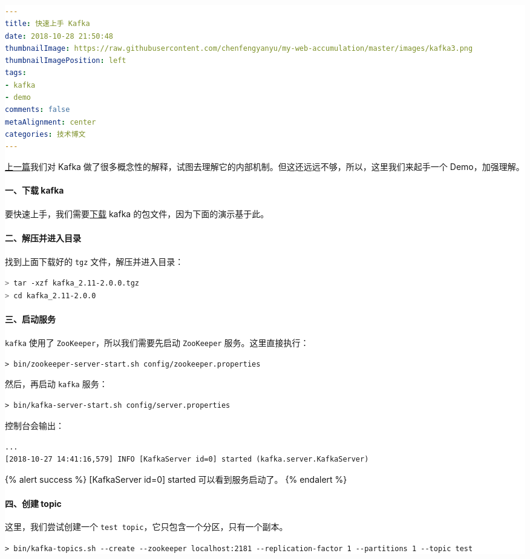 ```yaml
---
title: 快速上手 Kafka
date: 2018-10-28 21:50:48
thumbnailImage: https://raw.githubusercontent.com/chenfengyanyu/my-web-accumulation/master/images/kafka3.png
thumbnailImagePosition: left
tags: 
- kafka
- demo
comments: false
metaAlignment: center
categories: 技术博文
---
```

[上一篇](http://jartto.wang/2018/10/12/about-kafka/)我们对 Kafka 做了很多概念性的解释，试图去理解它的内部机制。但这还远远不够，所以，这里我们来起手一个 Demo，加强理解。

#### 一、下载 kafka
要快速上手，我们需要[下载](https://www.apache.org/dyn/closer.cgi?path=/kafka/2.0.0/kafka_2.11-2.0.0.tgz) kafka 的包文件，因为下面的演示基于此。

#### 二、解压并进入目录
找到上面下载好的 `tgz` 文件，解压并进入目录：
```bash
> tar -xzf kafka_2.11-2.0.0.tgz
> cd kafka_2.11-2.0.0
```

#### 三、启动服务
`kafka` 使用了 `ZooKeeper`，所以我们需要先启动 `ZooKeeper` 服务。这里直接执行：
```
> bin/zookeeper-server-start.sh config/zookeeper.properties
```

然后，再启动 `kafka` 服务：
```
> bin/kafka-server-start.sh config/server.properties
```

控制台会输出：
```
...
[2018-10-27 14:41:16,579] INFO [KafkaServer id=0] started (kafka.server.KafkaServer)
```
{% alert success %}
[KafkaServer id=0] started 可以看到服务启动了。
{% endalert %}

#### 四、创建 topic
这里，我们尝试创建一个 `test topic`，它只包含一个分区，只有一个副本。
```
> bin/kafka-topics.sh --create --zookeeper localhost:2181 --replication-factor 1 --partitions 1 --topic test
```
